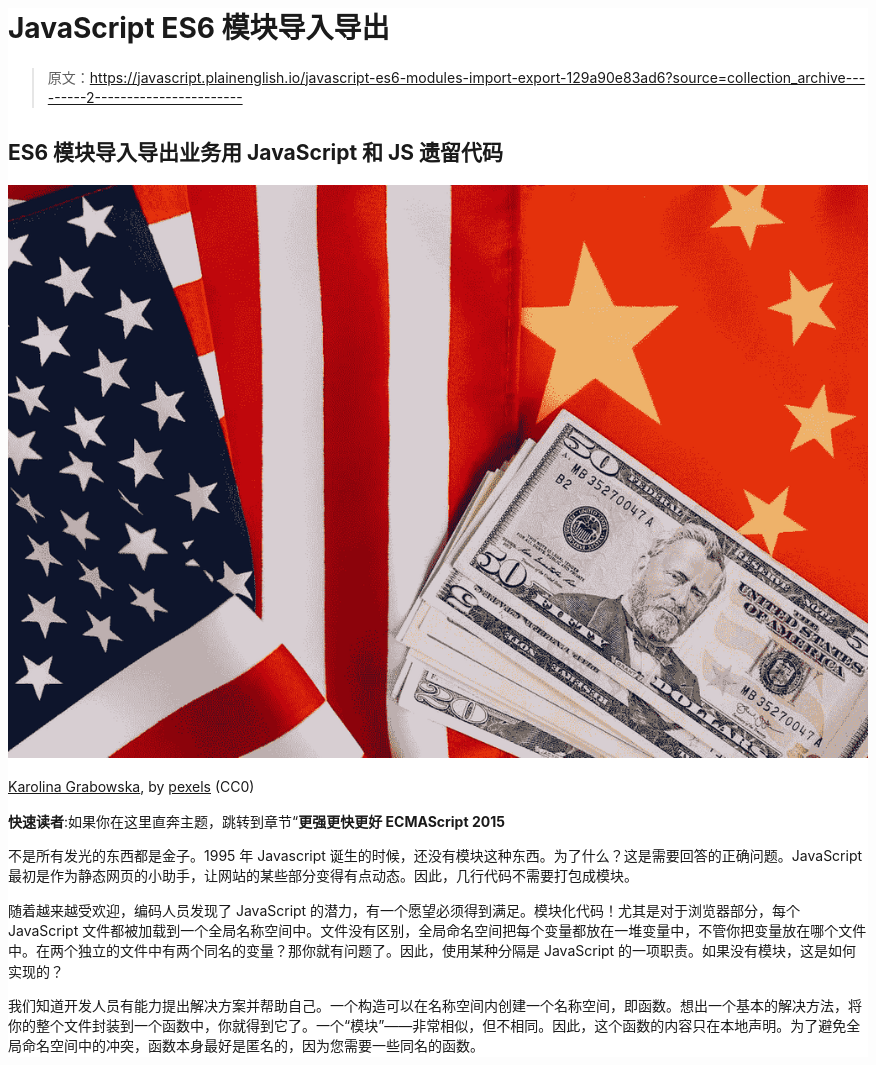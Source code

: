 # JavaScript ES6 模块导入导出

> 原文：<https://javascript.plainenglish.io/javascript-es6-modules-import-export-129a90e83ad6?source=collection_archive---------2----------------------->

## ES6 模块导入导出业务用 JavaScript 和 JS 遗留代码

![](img/b0a0ad62a4d095efd815199ad33aec21.png)

[Karolina Grabowska](https://www.pexels.com/@karolina-grabowska), by [pexels](https://www.pexels.com/photo/american-and-chinese-flags-and-usa-dollars-4386371/) (CC0)

**快速读者**:如果你在这里直奔主题，跳转到章节“**更强更快更好 ECMAScript 2015**

不是所有发光的东西都是金子。1995 年 Javascript 诞生的时候，还没有模块这种东西。为了什么？这是需要回答的正确问题。JavaScript 最初是作为静态网页的小助手，让网站的某些部分变得有点动态。因此，几行代码不需要打包成模块。

随着越来越受欢迎，编码人员发现了 JavaScript 的潜力，有一个愿望必须得到满足。模块化代码！尤其是对于浏览器部分，每个 JavaScript 文件都被加载到一个全局名称空间中。文件没有区别，全局命名空间把每个变量都放在一堆变量中，不管你把变量放在哪个文件中。在两个独立的文件中有两个同名的变量？那你就有问题了。因此，使用某种分隔是 JavaScript 的一项职责。如果没有模块，这是如何实现的？

我们知道开发人员有能力提出解决方案并帮助自己。一个构造可以在名称空间内创建一个名称空间，即函数。想出一个基本的解决方法，将你的整个文件封装到一个函数中，你就得到它了。一个“模块”——非常相似，但不相同。因此，这个函数的内容只在本地声明。为了避免全局命名空间中的冲突，函数本身最好是匿名的，因为您需要一些同名的函数。
